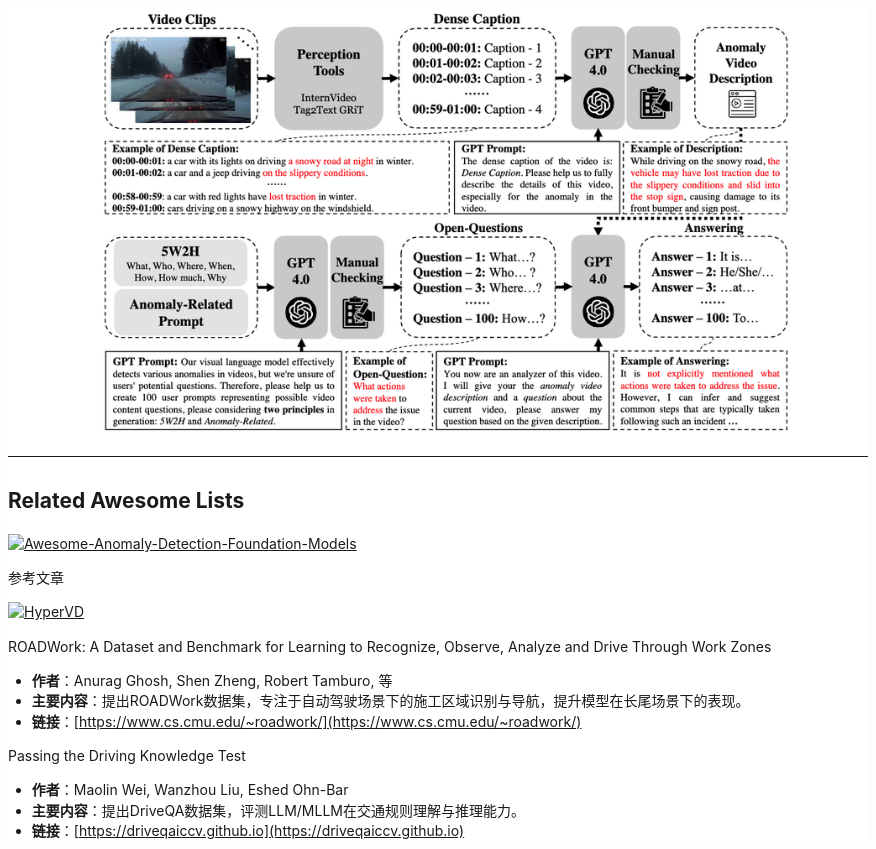 ![HAWK preview](./assets/2024-neurips-hawk.png)

---

## Related Awesome Lists

[![Awesome-Anomaly-Detection-Foundation-Models](https://img.shields.io/badge/Awesome-Anomaly_Detection_Foundation_Models-black?logo=github)](https://github.com/mala-lab/Awesome-Anomaly-Detection-Foundation-Models/tree/main?tab=readme-ov-file)



参考文章

[![HyperVD](https://img.shields.io/badge/To--Sort-HyperVD-lightgrey?logo=github)](https://github.com/xiaogangpeng/HyperVD)


ROADWork: A Dataset and Benchmark for Learning to Recognize, Observe, Analyze and Drive Through Work Zones
- **作者**：Anurag Ghosh, Shen Zheng, Robert Tamburo, 等
- **主要内容**：提出ROADWork数据集，专注于自动驾驶场景下的施工区域识别与导航，提升模型在长尾场景下的表现。
- **链接**：[https://www.cs.cmu.edu/~roadwork/](https://www.cs.cmu.edu/~roadwork/)


Passing the Driving Knowledge Test
- **作者**：Maolin Wei, Wanzhou Liu, Eshed Ohn-Bar
- **主要内容**：提出DriveQA数据集，评测LLM/MLLM在交通规则理解与推理能力。
- **链接**：[https://driveqaiccv.github.io](https://driveqaiccv.github.io)